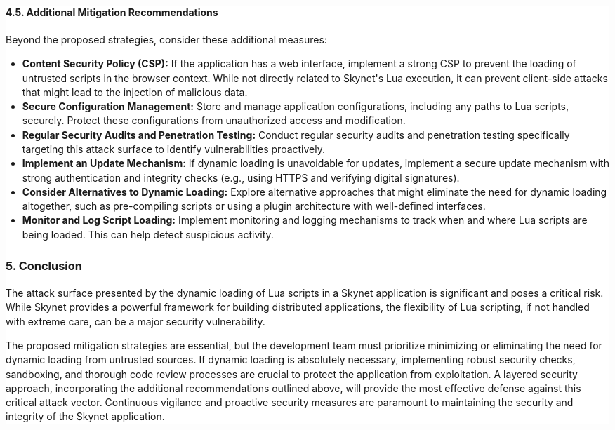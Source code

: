 #### 4.5. Additional Mitigation Recommendations

Beyond the proposed strategies, consider these additional measures:

* **Content Security Policy (CSP):** If the application has a web interface, implement a strong CSP to prevent the loading of untrusted scripts in the browser context. While not directly related to Skynet's Lua execution, it can prevent client-side attacks that might lead to the injection of malicious data.
* **Secure Configuration Management:**  Store and manage application configurations, including any paths to Lua scripts, securely. Protect these configurations from unauthorized access and modification.
* **Regular Security Audits and Penetration Testing:** Conduct regular security audits and penetration testing specifically targeting this attack surface to identify vulnerabilities proactively.
* **Implement an Update Mechanism:** If dynamic loading is unavoidable for updates, implement a secure update mechanism with strong authentication and integrity checks (e.g., using HTTPS and verifying digital signatures).
* **Consider Alternatives to Dynamic Loading:** Explore alternative approaches that might eliminate the need for dynamic loading altogether, such as pre-compiling scripts or using a plugin architecture with well-defined interfaces.
* **Monitor and Log Script Loading:** Implement monitoring and logging mechanisms to track when and where Lua scripts are being loaded. This can help detect suspicious activity.

### 5. Conclusion

The attack surface presented by the dynamic loading of Lua scripts in a Skynet application is significant and poses a critical risk. While Skynet provides a powerful framework for building distributed applications, the flexibility of Lua scripting, if not handled with extreme care, can be a major security vulnerability.

The proposed mitigation strategies are essential, but the development team must prioritize minimizing or eliminating the need for dynamic loading from untrusted sources. If dynamic loading is absolutely necessary, implementing robust security checks, sandboxing, and thorough code review processes are crucial to protect the application from exploitation. A layered security approach, incorporating the additional recommendations outlined above, will provide the most effective defense against this critical attack vector. Continuous vigilance and proactive security measures are paramount to maintaining the security and integrity of the Skynet application.